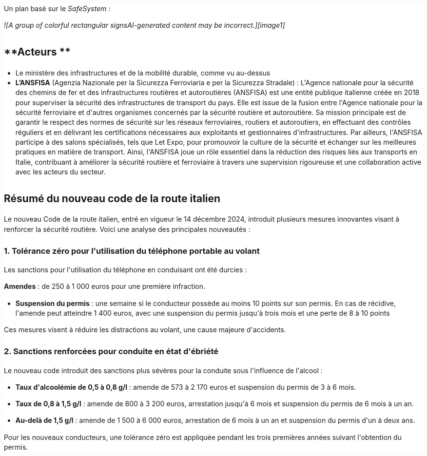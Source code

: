 Un plan basé sur le *SafeSystem :* 

*![A group of colorful rectangular signsAI-generated content may be incorrect.][image1]*

## **Acteurs **

- Le ministère des infrastructures et de la mobilité durable, comme vu au-dessus  
- **L’ANSFISA** (Agenzia Nazionale per la Sicurezza Ferroviaria e per la Sicurezza Stradale) : L'Agence nationale pour la sécurité des chemins de fer et des infrastructures routières et autoroutières (ANSFISA) est une entité publique italienne créée en 2018 pour superviser la sécurité des infrastructures de transport du pays. Elle est issue de la fusion entre l'Agence nationale pour la sécurité ferroviaire et d'autres organismes concernés par la sécurité routière et autoroutière.  Sa mission principale est de garantir le respect des normes de sécurité sur les réseaux ferroviaires, routiers et autoroutiers, en effectuant des contrôles réguliers et en délivrant les certifications nécessaires aux exploitants et gestionnaires d'infrastructures. Par ailleurs, l'ANSFISA participe à des salons spécialisés, tels que Let Expo, pour promouvoir la culture de la sécurité et échanger sur les meilleures pratiques en matière de transport. Ainsi, l'ANSFISA joue un rôle essentiel dans la réduction des risques liés aux transports en Italie, contribuant à améliorer la sécurité routière et ferroviaire à travers une supervision rigoureuse et une collaboration active avec les acteurs du secteur. 

## **​Résumé du nouveau code de la route italien**

Le nouveau Code de la route italien, entré en vigueur le 14 décembre 2024, introduit plusieurs mesures innovantes visant à renforcer la sécurité routière. Voici une analyse des principales nouveautés :​ 

### **1\. Tolérance zéro pour l'utilisation du téléphone portable au volant**

Les sanctions pour l'utilisation du téléphone en conduisant ont été durcies :​

**Amendes** : de 250 à 1 000 euros pour une première infraction. 

* **Suspension du permis** : une semaine si le conducteur possède au moins 10 points sur son permis. En cas de récidive, l'amende peut atteindre 1 400 euros, avec une suspension du permis jusqu'à trois mois et une perte de 8 à 10 points

Ces mesures visent à réduire les distractions au volant, une cause majeure d'accidents.​

### **2\. Sanctions renforcées pour conduite en état d'ébriété**

Le nouveau code introduit des sanctions plus sévères pour la conduite sous l'influence de l'alcool :​

* **Taux d'alcoolémie de 0,5 à 0,8 g/l** : amende de 573 à 2 170 euros et suspension du permis de 3 à 6 mois. 

* **Taux de 0,8 à 1,5 g/l** : amende de 800 à 3 200 euros, arrestation jusqu'à 6 mois et suspension du permis de 6 mois à un an.​ 

* **Au-delà de 1,5 g/l** : amende de 1 500 à 6 000 euros, arrestation de 6 mois à un an et suspension du permis d'un à deux ans.​ 

Pour les nouveaux conducteurs, une tolérance zéro est appliquée pendant les trois premières années suivant l'obtention du permis.​ 
